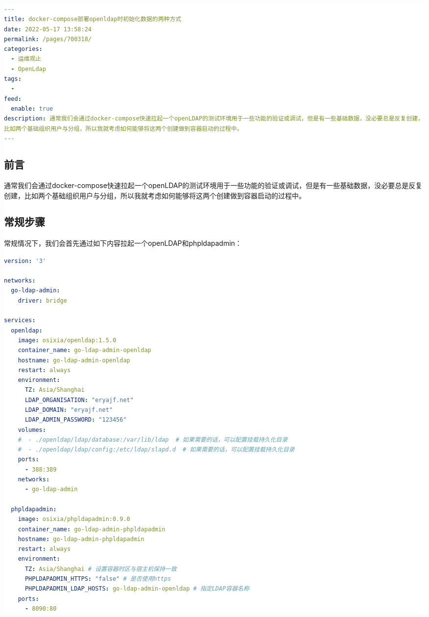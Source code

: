 ```yaml
---
title: docker-compose部署openldap时初始化数据的两种方式
date: 2022-05-17 13:58:24
permalink: /pages/700318/
categories:
  - 运维观止
  - OpenLdap
tags:
  -
feed:
  enable: true
description: 通常我们会通过docker-compose快速拉起一个openLDAP的测试环境用于一些功能的验证或调试，但是有一些基础数据，没必要总是反复创建，比如两个基础组织用户与分组，所以我就考虑如何能够将这两个创建做到容器启动的过程中。
---
```



## 前言

通常我们会通过docker-compose快速拉起一个openLDAP的测试环境用于一些功能的验证或调试，但是有一些基础数据，没必要总是反复创建，比如两个基础组织用户与分组，所以我就考虑如何能够将这两个创建做到容器启动的过程中。

## 常规步骤

常规情况下，我们会首先通过如下内容拉起一个openLDAP和phpldapadmin：

```yml
version: '3'

networks:
  go-ldap-admin:
    driver: bridge

services:
  openldap:
    image: osixia/openldap:1.5.0
    container_name: go-ldap-admin-openldap
    hostname: go-ldap-admin-openldap
    restart: always
    environment:
      TZ: Asia/Shanghai
      LDAP_ORGANISATION: "eryajf.net"
      LDAP_DOMAIN: "eryajf.net"
      LDAP_ADMIN_PASSWORD: "123456"
    volumes:
    #  - ./openldap/ldap/database:/var/lib/ldap  # 如果需要的话，可以配置挂载持久化目录
    #  - ./openldap/ldap/config:/etc/ldap/slapd.d  # 如果需要的话，可以配置挂载持久化目录
    ports:
      - 388:389
    networks:
      - go-ldap-admin

  phpldapadmin:
    image: osixia/phpldapadmin:0.9.0
    container_name: go-ldap-admin-phpldapadmin
    hostname: go-ldap-admin-phpldapadmin
    restart: always
    environment:
      TZ: Asia/Shanghai # 设置容器时区与宿主机保持一致
      PHPLDAPADMIN_HTTPS: "false" # 是否使用https
      PHPLDAPADMIN_LDAP_HOSTS: go-ldap-admin-openldap # 指定LDAP容器名称
    ports:
      - 8090:80
```
